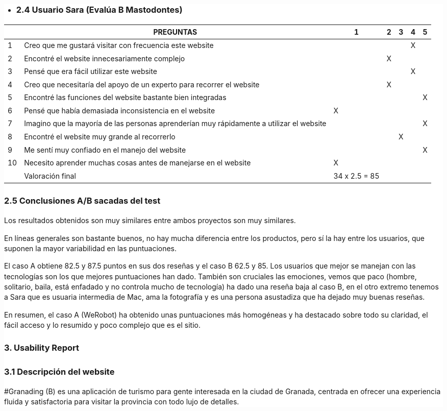   ###


  ###


  ###


  - ### 2.4 Usuario Sara (Evalúa B Mastodontes)

  |    | PREGUNTAS | 1 | 2 | 3 | 4 | 5 |
  | --- | --- | --- | --- | --- | --- | --- |
  | 1 | Creo que me gustará visitar con frecuencia este website || | | X | |
  | 2 | Encontré el website innecesariamente complejo | | X | | | |
  | 3 | Pensé que era fácil utilizar este website | | | | X | |
  | 4 | Creo que necesitaría del apoyo de un experto para recorrer el website | | X | | | |
  | 5 | Encontré las funciones del website bastante bien integradas | | | | | X |
  | 6 | Pensé que había demasiada inconsistencia en el website | X | | | | |
  | 7 | Imagino que la mayoría de las personas aprenderían muy rápidamente a utilizar el website | | | | | X |
  | 8 | Encontré el website muy grande al recorrerlo | | | X | | |
  | 9 | Me sentí muy confiado en el manejo del website  | | | | | X |
  | 10 | Necesito aprender muchas cosas antes de manejarse en el website  | X | | | | |
  |    | Valoración final | 34 x 2.5 = 85 || | | |

  ### 2.5 Conclusiones A/B sacadas del test

  Los resultados obtenidos son muy similares entre ambos proyectos son muy similares.

  En líneas generales son bastante buenos, no hay mucha diferencia entre los productos, pero sí la hay entre los usuarios, que suponen la mayor variabilidad en las puntuaciones.

  El caso A obtiene 82.5 y 87.5 puntos en sus dos reseñas y el caso B 62.5 y 85. Los usuarios que mejor se manejan con las tecnologías son los que mejores puntuaciones han dado. También son cruciales las emociones, vemos que paco (hombre, solitario, baila, está enfadado y no controla mucho de tecnología) ha dado una reseña baja al caso B, en el otro extremo tenemos a Sara que es usuaria intermedia de Mac, ama la fotografía y es una persona asustadiza que ha dejado muy buenas reseñas.

  En resumen, el caso A (WeRobot) ha obtenido unas puntuaciones más homogéneas y ha destacado sobre todo su claridad, el fácil acceso y lo resumido y poco complejo que es el sitio.

  ### **3. Usability Report**

  ### 3.1 Descripción del website

  #Granading (B) es una aplicación de turismo para gente interesada en la ciudad de Granada, centrada en ofrecer una experiencia fluida y satisfactoria para visitar la provincia con todo lujo de detalles.
